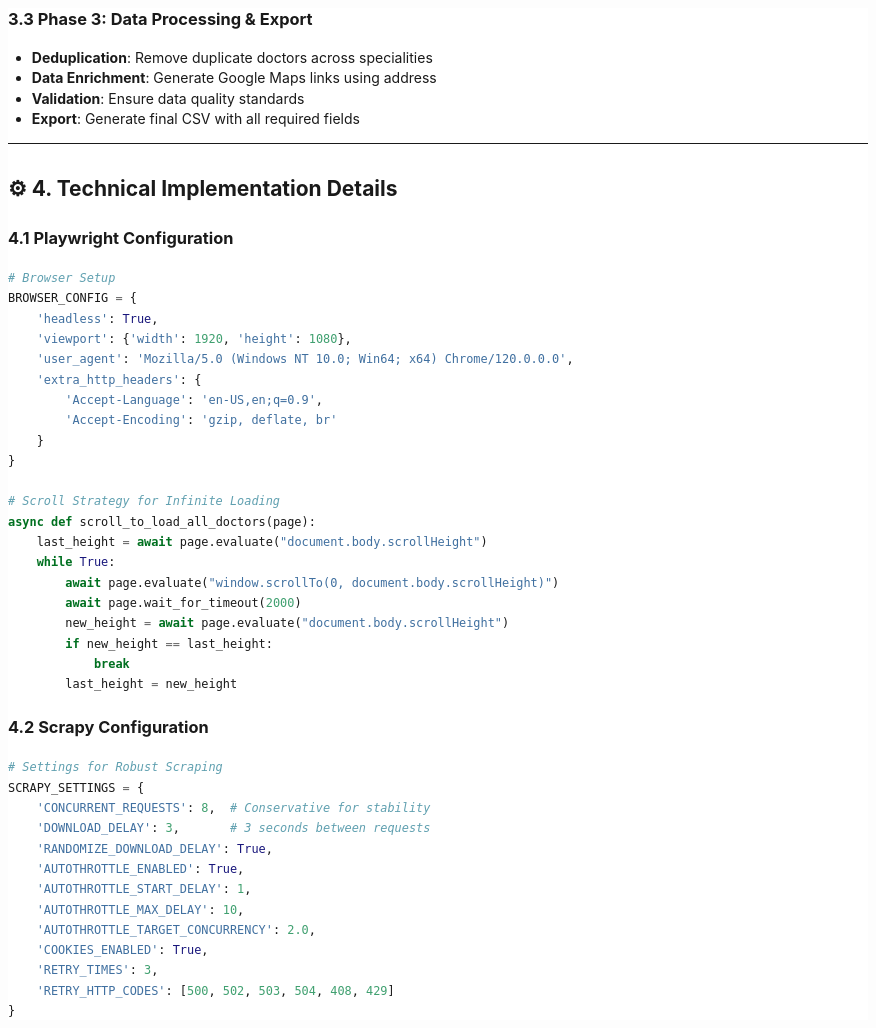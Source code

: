 ### 3.3 Phase 3: Data Processing & Export
- **Deduplication**: Remove duplicate doctors across specialities
- **Data Enrichment**: Generate Google Maps links using address
- **Validation**: Ensure data quality standards
- **Export**: Generate final CSV with all required fields

---

## ⚙️ 4. Technical Implementation Details

### 4.1 Playwright Configuration
```python
# Browser Setup
BROWSER_CONFIG = {
    'headless': True,
    'viewport': {'width': 1920, 'height': 1080},
    'user_agent': 'Mozilla/5.0 (Windows NT 10.0; Win64; x64) Chrome/120.0.0.0',
    'extra_http_headers': {
        'Accept-Language': 'en-US,en;q=0.9',
        'Accept-Encoding': 'gzip, deflate, br'
    }
}

# Scroll Strategy for Infinite Loading
async def scroll_to_load_all_doctors(page):
    last_height = await page.evaluate("document.body.scrollHeight")
    while True:
        await page.evaluate("window.scrollTo(0, document.body.scrollHeight)")
        await page.wait_for_timeout(2000)
        new_height = await page.evaluate("document.body.scrollHeight")
        if new_height == last_height:
            break
        last_height = new_height
```

### 4.2 Scrapy Configuration
```python
# Settings for Robust Scraping
SCRAPY_SETTINGS = {
    'CONCURRENT_REQUESTS': 8,  # Conservative for stability
    'DOWNLOAD_DELAY': 3,       # 3 seconds between requests
    'RANDOMIZE_DOWNLOAD_DELAY': True,
    'AUTOTHROTTLE_ENABLED': True,
    'AUTOTHROTTLE_START_DELAY': 1,
    'AUTOTHROTTLE_MAX_DELAY': 10,
    'AUTOTHROTTLE_TARGET_CONCURRENCY': 2.0,
    'COOKIES_ENABLED': True,
    'RETRY_TIMES': 3,
    'RETRY_HTTP_CODES': [500, 502, 503, 504, 408, 429]
}
```
